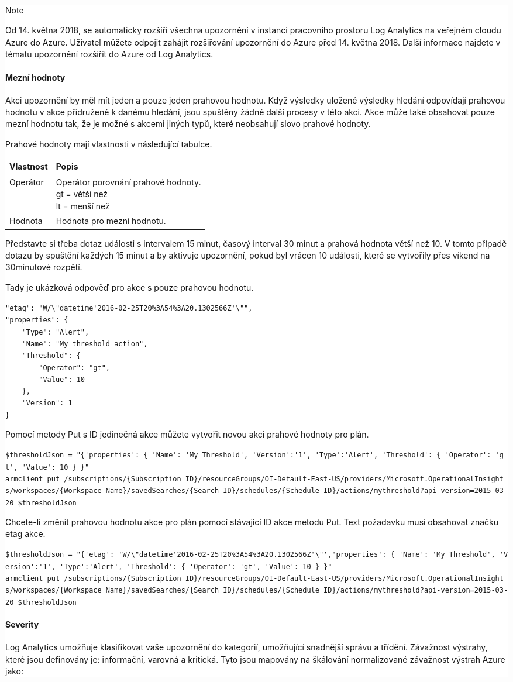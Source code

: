 > [!NOTE]
> Od 14. května 2018, se automaticky rozšíří všechna upozornění v instanci pracovního prostoru Log Analytics na veřejném cloudu Azure do Azure. Uživatel můžete odpojit zahájit rozšiřování upozornění do Azure před 14. května 2018. Další informace najdete v tématu [upozornění rozšířit do Azure od Log Analytics](../../monitoring-and-diagnostics/monitoring-alerts-extend.md).

#### <a name="thresholds"></a>Mezní hodnoty
Akci upozornění by měl mít jeden a pouze jeden prahovou hodnotu.  Když výsledky uložené výsledky hledání odpovídají prahovou hodnotu v akce přidružené k danému hledání, jsou spuštěny žádné další procesy v této akci.  Akce může také obsahovat pouze mezní hodnotu tak, že je možné s akcemi jiných typů, které neobsahují slovo prahové hodnoty.

Prahové hodnoty mají vlastnosti v následující tabulce.

| Vlastnost | Popis |
|:--- |:--- |
| Operátor |Operátor porovnání prahové hodnoty. <br> gt = větší než <br> lt = menší než |
| Hodnota |Hodnota pro mezní hodnotu. |

Představte si třeba dotaz události s intervalem 15 minut, časový interval 30 minut a prahová hodnota větší než 10. V tomto případě dotazu by spuštění každých 15 minut a by aktivuje upozornění, pokud byl vrácen 10 události, které se vytvořily přes víkend na 30minutové rozpětí.

Tady je ukázková odpověď pro akce s pouze prahovou hodnotu.  

    "etag": "W/\"datetime'2016-02-25T20%3A54%3A20.1302566Z'\"",
    "properties": {
        "Type": "Alert",
        "Name": "My threshold action",
        "Threshold": {
            "Operator": "gt",
            "Value": 10
        },
        "Version": 1
    }

Pomocí metody Put s ID jedinečná akce můžete vytvořit novou akci prahové hodnoty pro plán.  

    $thresholdJson = "{'properties': { 'Name': 'My Threshold', 'Version':'1', 'Type':'Alert', 'Threshold': { 'Operator': 'gt', 'Value': 10 } }"
    armclient put /subscriptions/{Subscription ID}/resourceGroups/OI-Default-East-US/providers/Microsoft.OperationalInsights/workspaces/{Workspace Name}/savedSearches/{Search ID}/schedules/{Schedule ID}/actions/mythreshold?api-version=2015-03-20 $thresholdJson

Chcete-li změnit prahovou hodnotu akce pro plán pomocí stávající ID akce metodu Put.  Text požadavku musí obsahovat značku etag akce.

    $thresholdJson = "{'etag': 'W/\"datetime'2016-02-25T20%3A54%3A20.1302566Z'\"','properties': { 'Name': 'My Threshold', 'Version':'1', 'Type':'Alert', 'Threshold': { 'Operator': 'gt', 'Value': 10 } }"
    armclient put /subscriptions/{Subscription ID}/resourceGroups/OI-Default-East-US/providers/Microsoft.OperationalInsights/workspaces/{Workspace Name}/savedSearches/{Search ID}/schedules/{Schedule ID}/actions/mythreshold?api-version=2015-03-20 $thresholdJson

#### <a name="severity"></a>Severity
Log Analytics umožňuje klasifikovat vaše upozornění do kategorií, umožňující snadnější správu a třídění. Závažnost výstrahy, které jsou definovány je: informační, varovná a kritická. Tyto jsou mapovány na škálování normalizované závažnost výstrah Azure jako:
